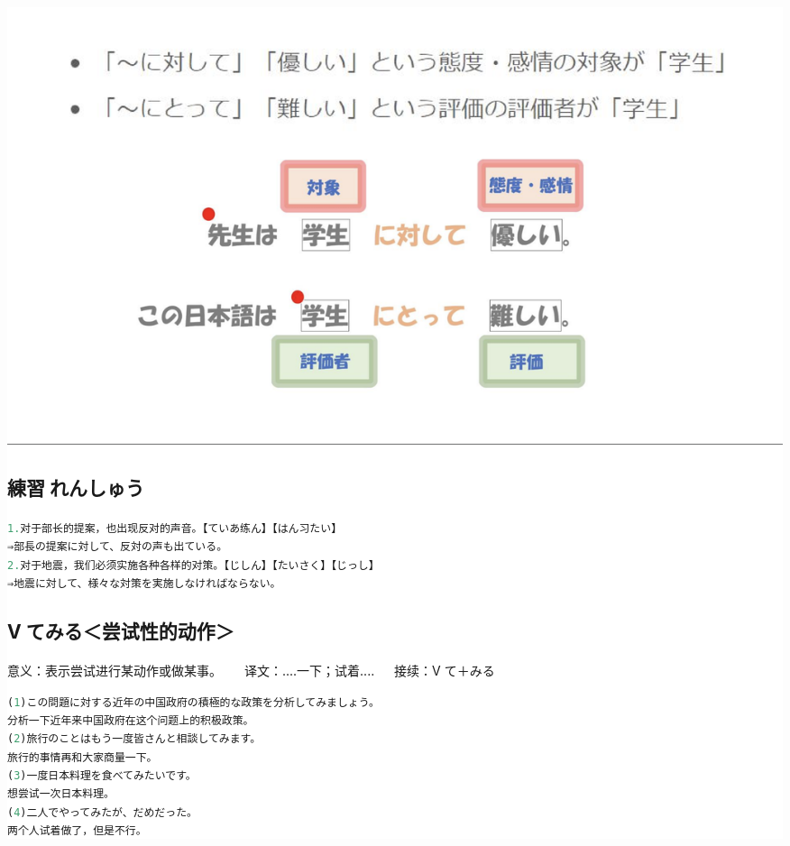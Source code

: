 ![avatar](../images/c/4-1-にとって-2.png)

## 練習 れんしゅう

```ts
1.对于部长的提案，也出现反对的声音。【ていあ练ん】【はん习たい】
⇒部長の提案に対して、反対の声も出ている。
2.对于地震，我们必须实施各种各样的对策。【じしん】【たいさく】【じっし】
⇒地震に対して、様々な対策を実施しなければならない。
```

## V てみる＜尝试性的动作＞

意义：表示尝试进行某动作或做某事。　　
译文：....一下；试着.... 　
接续：V て＋みる

```ts
(1)この問題に対する近年の中国政府の積極的な政策を分析してみましょう。
分析一下近年来中国政府在这个问题上的积极政策。
(2)旅行のことはもう一度皆さんと相談してみます。
旅行的事情再和大家商量一下。
(3)一度日本料理を食べてみたいです。
想尝试一次日本料理。
(4)二人でやってみたが、だめだった。
两个人试着做了，但是不行。
```
